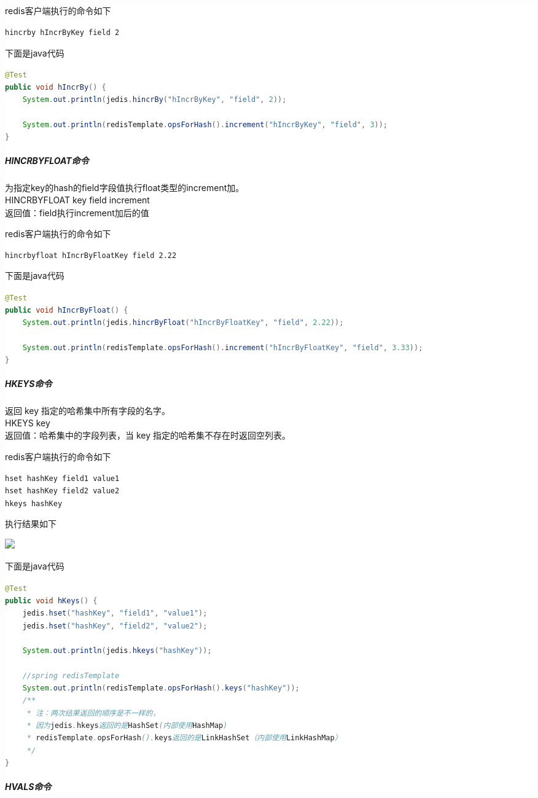 redis客户端执行的命令如下  
```
hincrby hIncrByKey field 2
```

下面是java代码   
```java
@Test
public void hIncrBy() {
    System.out.println(jedis.hincrBy("hIncrByKey", "field", 2));

    System.out.println(redisTemplate.opsForHash().increment("hIncrByKey", "field", 3));
}
```
##### HINCRBYFLOAT命令
为指定key的hash的field字段值执行float类型的increment加。  
HINCRBYFLOAT key field increment  
返回值：field执行increment加后的值 
  
redis客户端执行的命令如下  
```
hincrbyfloat hIncrByFloatKey field 2.22
```

下面是java代码
```java
@Test
public void hIncrByFloat() {
    System.out.println(jedis.hincrByFloat("hIncrByFloatKey", "field", 2.22));

    System.out.println(redisTemplate.opsForHash().increment("hIncrByFloatKey", "field", 3.33));
}
```
##### HKEYS命令
返回 key 指定的哈希集中所有字段的名字。  
HKEYS key  
返回值：哈希集中的字段列表，当 key 指定的哈希集不存在时返回空列表。  

redis客户端执行的命令如下  
```
hset hashKey field1 value1
hset hashKey field2 value2
hkeys hashKey
```
执行结果如下  

![](https://github.com/rainbowda/learnWay/blob/master/learnRedis/img/hash/hkeys%E5%91%BD%E4%BB%A4%E5%AE%A2%E6%88%B7%E7%AB%AF%E6%89%A7%E8%A1%8C%E7%BB%93%E6%9E%9C.png?raw=true)

下面是java代码
```java
@Test
public void hKeys() {
    jedis.hset("hashKey", "field1", "value1");
    jedis.hset("hashKey", "field2", "value2");

    System.out.println(jedis.hkeys("hashKey"));

    //spring redisTemplate
    System.out.println(redisTemplate.opsForHash().keys("hashKey"));
    /**
     * 注：两次结果返回的顺序是不一样的，
     * 因为jedis.hkeys返回的是HashSet(内部使用HashMap)
     * redisTemplate.opsForHash().keys返回的是LinkHashSet（内部使用LinkHashMap）
     */
}
```
##### HVALS命令
